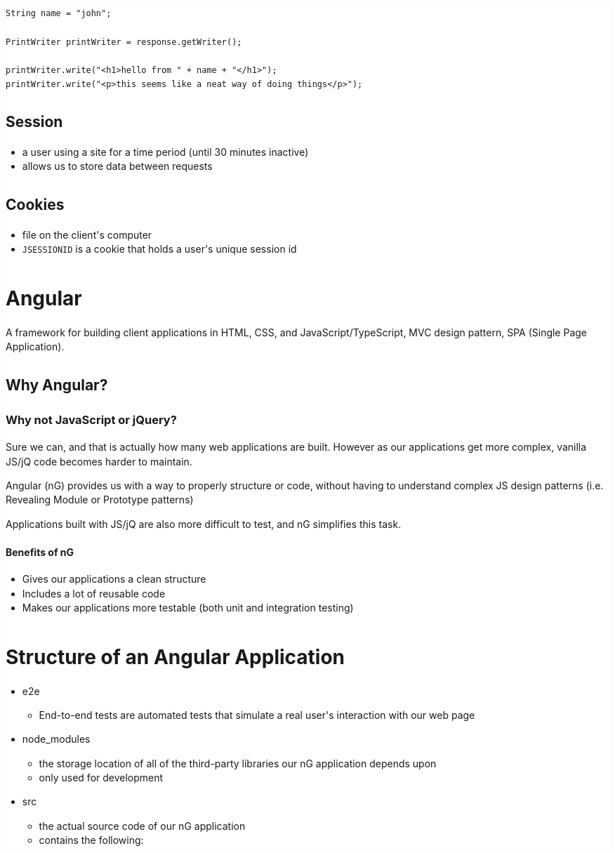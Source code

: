 ```
String name = "john";

PrintWriter printWriter = response.getWriter();

printWriter.write("<h1>hello from " + name + "</h1>");
printWriter.write("<p>this seems like a neat way of doing things</p>");
```
## Session
* a user using a site for a time period (until 30 minutes inactive)
* allows us to store data between requests

## Cookies
* file on the client's computer
* `JSESSIONID` is a cookie that holds a user's unique session id


# Angular

A framework for building client applications in HTML, CSS, and JavaScript/TypeScript, MVC design pattern, SPA (Single Page Application).

## Why Angular? 
### Why not JavaScript or jQuery?

Sure we can, and that is actually how many web applications are built. However as our applications get more complex, vanilla JS/jQ code becomes harder to maintain.

Angular (nG) provides us with a way to properly structure or code, without having to understand complex JS design patterns (i.e. Revealing Module or Prototype patterns)

Applications built with JS/jQ are also more difficult to test, and nG simplifies this task.

#### Benefits of nG

* Gives our applications a clean structure
* Includes a lot of reusable code
* Makes our applications more testable (both unit and integration testing)

# Structure of an Angular Application

* e2e 
    * End-to-end tests are automated tests that simulate a real user's interaction with our web page

* node_modules
    * the storage location of all of the third-party libraries our nG application depends upon
    * only used for development

* src
    * the actual source code of our nG application
    * contains the following:
